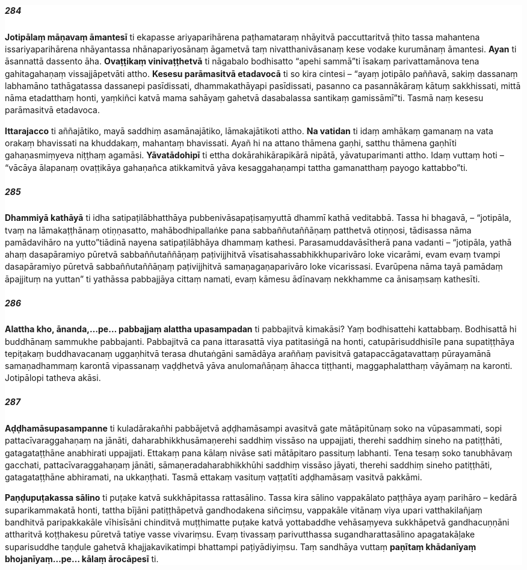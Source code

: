 ##### 284

**Jotipālaṃ māṇavaṃ āmantesī** ti ekapasse ariyaparihārena paṭhamataraṃ nhāyitvā paccuttaritvā ṭhito tassa mahantena issariyaparihārena nhāyantassa nhānapariyosānaṃ āgametvā taṃ nivatthanivāsanaṃ kese vodake kurumānaṃ āmantesi. **Ayan** ti āsannattā dassento āha. **Ovaṭṭikaṃ vinivaṭṭhetvā** ti nāgabalo bodhisatto “apehi sammā”ti īsakaṃ parivattamānova tena gahitagahaṇaṃ vissajjāpetvāti attho. **Kesesu parāmasitvā etadavocā** ti so kira cintesi – “ayaṃ jotipālo paññavā, sakiṃ dassanaṃ labhamāno tathāgatassa dassanepi pasīdissati, dhammakathāyapi pasīdissati, pasanno ca pasannākāraṃ kātuṃ sakkhissati, mittā nāma etadatthaṃ honti, yaṃkiñci katvā mama sahāyaṃ gahetvā dasabalassa santikaṃ gamissāmī”ti. Tasmā naṃ kesesu parāmasitvā etadavoca.

**Ittarajacco** ti aññajātiko, mayā saddhiṃ asamānajātiko, lāmakajātikoti attho. **Na vatidan** ti idaṃ amhākaṃ gamanaṃ na vata orakaṃ bhavissati na khuddakaṃ, mahantaṃ bhavissati. Ayañ hi na attano thāmena gaṇhi, satthu thāmena gaṇhīti gahaṇasmiṃyeva niṭṭhaṃ agamāsi. **Yāvatādohipī** ti ettha dokārahikārapikārā nipātā, yāvatuparimanti attho. Idaṃ vuttaṃ hoti – “vācāya ālapanaṃ ovaṭṭikāya gahaṇañca atikkamitvā yāva kesaggahaṇampi tattha gamanatthaṃ payogo kattabbo”ti.

##### 285

**Dhammiyā kathāyā** ti idha satipaṭilābhatthāya pubbenivāsapaṭisaṃyuttā dhammī kathā veditabbā. Tassa hi bhagavā, – “jotipāla, tvaṃ na lāmakaṭṭhānaṃ otiṇṇasatto, mahābodhipallaṅke pana sabbaññutaññāṇaṃ patthetvā otiṇṇosi, tādisassa nāma pamādavihāro na yutto”tiādinā nayena satipaṭilābhāya dhammaṃ kathesi. Parasamuddavāsītherā pana vadanti – “jotipāla, yathā ahaṃ dasapāramiyo pūretvā sabbaññutaññāṇaṃ paṭivijjhitvā vīsatisahassabhikkhuparivāro loke vicarāmi, evam evaṃ tvampi dasapāramiyo pūretvā sabbaññutaññāṇaṃ paṭivijjhitvā samaṇagaṇaparivāro loke vicarissasi. Evarūpena nāma tayā pamādaṃ āpajjituṃ na yuttan” ti yathāssa pabbajjāya cittaṃ namati, evaṃ kāmesu ādīnavaṃ nekkhamme ca ānisaṃsaṃ kathesīti.

##### 286

**Alattha kho, ānanda,…pe… pabbajjaṃ alattha upasampadan** ti pabbajitvā kimakāsi? Yaṃ bodhisattehi kattabbaṃ. Bodhisattā hi buddhānaṃ sammukhe pabbajanti. Pabbajitvā ca pana ittarasattā viya patitasiṅgā na honti, catupārisuddhisīle pana supatiṭṭhāya tepiṭakaṃ buddhavacanaṃ uggaṇhitvā terasa dhutaṅgāni samādāya araññaṃ pavisitvā gatapaccāgatavattaṃ pūrayamānā samaṇadhammaṃ karontā vipassanaṃ vaḍḍhetvā yāva anulomañāṇaṃ āhacca tiṭṭhanti, maggaphalatthaṃ vāyāmaṃ na karonti. Jotipālopi tatheva akāsi.

##### 287

**Aḍḍhamāsupasampanne** ti kuladārakañhi pabbājetvā aḍḍhamāsampi avasitvā gate mātāpitūnaṃ soko na vūpasammati, sopi pattacīvaraggahaṇaṃ na jānāti, daharabhikkhusāmaṇerehi saddhiṃ vissāso na uppajjati, therehi saddhiṃ sineho na patiṭṭhāti, gatagataṭṭhāne anabhirati uppajjati. Ettakaṃ pana kālaṃ nivāse sati mātāpitaro passituṃ labhanti. Tena tesaṃ soko tanubhāvaṃ gacchati, pattacīvaraggahaṇaṃ jānāti, sāmaṇeradaharabhikkhūhi saddhiṃ vissāso jāyati, therehi saddhiṃ sineho patiṭṭhāti, gatagataṭṭhāne abhiramati, na ukkaṇṭhati. Tasmā ettakaṃ vasituṃ vaṭṭatīti aḍḍhamāsaṃ vasitvā pakkāmi.

**Paṇḍupuṭakassa sālino** ti puṭake katvā sukkhāpitassa rattasālino. Tassa kira sālino vappakālato paṭṭhāya ayaṃ parihāro – kedārā suparikammakatā honti, tattha bījāni patiṭṭhāpetvā gandhodakena siñciṃsu, vappakāle vitānaṃ viya upari vatthakilañjaṃ bandhitvā paripakkakāle vīhisīsāni chinditvā muṭṭhimatte puṭake katvā yottabaddhe vehāsaṃyeva sukkhāpetvā gandhacuṇṇāni attharitvā koṭṭhakesu pūretvā tatiye vasse vivariṃsu. Evaṃ tivassaṃ parivutthassa sugandharattasālino apagatakāḷake suparisuddhe taṇḍule gahetvā khajjakavikatimpi bhattampi paṭiyādiyiṃsu. Taṃ sandhāya vuttaṃ **paṇītaṃ khādanīyaṃ bhojanīyaṃ…pe… kālaṃ ārocāpesī** ti.
